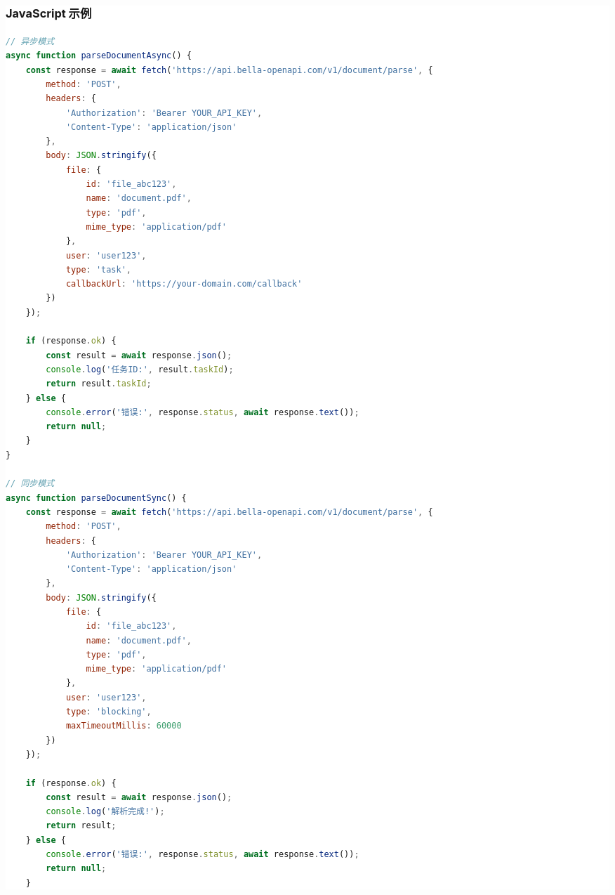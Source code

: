 ### JavaScript 示例

```javascript
// 异步模式
async function parseDocumentAsync() {
    const response = await fetch('https://api.bella-openapi.com/v1/document/parse', {
        method: 'POST',
        headers: {
            'Authorization': 'Bearer YOUR_API_KEY',
            'Content-Type': 'application/json'
        },
        body: JSON.stringify({
            file: {
                id: 'file_abc123',
                name: 'document.pdf',
                type: 'pdf',
                mime_type: 'application/pdf'
            },
            user: 'user123',
            type: 'task',
            callbackUrl: 'https://your-domain.com/callback'
        })
    });
    
    if (response.ok) {
        const result = await response.json();
        console.log('任务ID:', result.taskId);
        return result.taskId;
    } else {
        console.error('错误:', response.status, await response.text());
        return null;
    }
}

// 同步模式
async function parseDocumentSync() {
    const response = await fetch('https://api.bella-openapi.com/v1/document/parse', {
        method: 'POST',
        headers: {
            'Authorization': 'Bearer YOUR_API_KEY',
            'Content-Type': 'application/json'
        },
        body: JSON.stringify({
            file: {
                id: 'file_abc123',
                name: 'document.pdf',
                type: 'pdf',
                mime_type: 'application/pdf'
            },
            user: 'user123',
            type: 'blocking',
            maxTimeoutMillis: 60000
        })
    });
    
    if (response.ok) {
        const result = await response.json();
        console.log('解析完成!');
        return result;
    } else {
        console.error('错误:', response.status, await response.text());
        return null;
    }
```